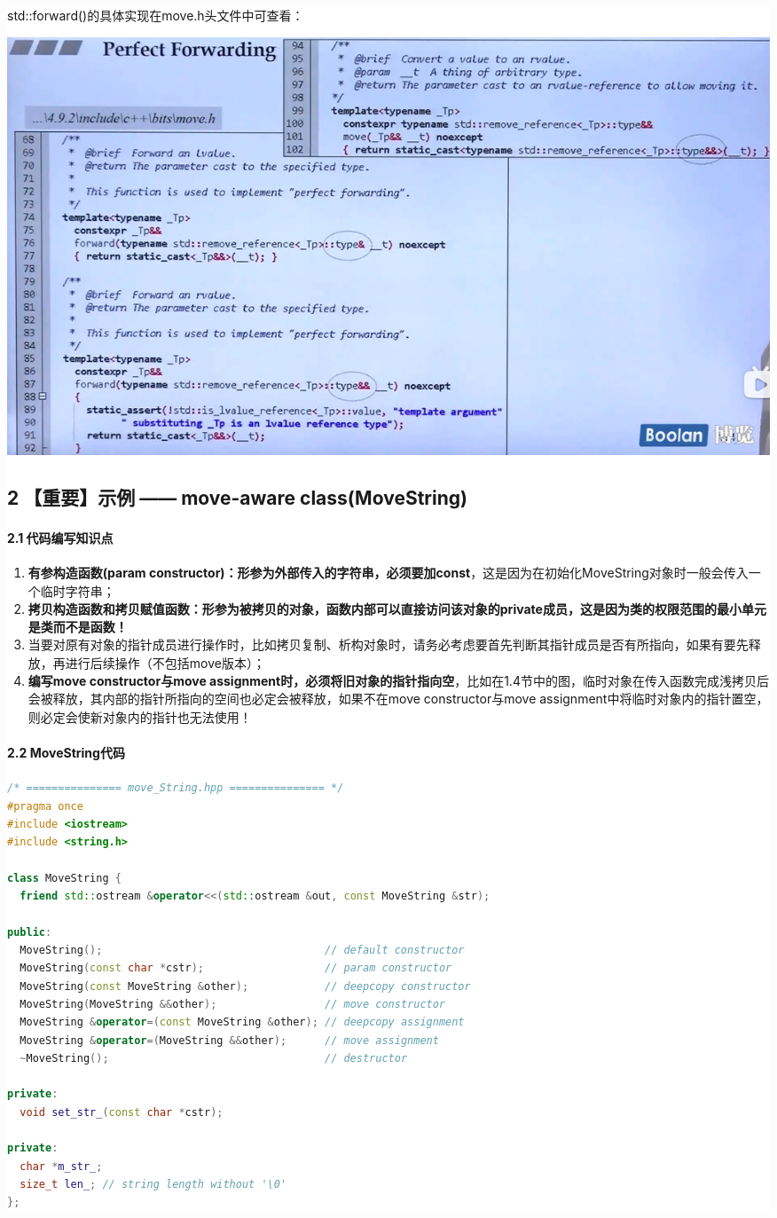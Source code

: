 std::forward()的具体实现在move.h头文件中可查看：

![](https://raw.githubusercontent.com/Zhgaot/Zhgaot.github.io/master/img/C++-C++11/Rvalue_5.png)

## 2 【重要】示例 —— move-aware class(MoveString)

#### 2.1 代码编写知识点

1. **有参构造函数(param constructor)：形参为外部传入的字符串，必须要加const**，这是因为在初始化MoveString对象时一般会传入一个临时字符串；
2. **拷贝构造函数和拷贝赋值函数：形参为被拷贝的对象，函数内部可以直接访问该对象的private成员，这是因为类的权限范围的最小单元是类而不是函数！**
3. 当要对原有对象的指针成员进行操作时，比如拷贝复制、析构对象时，请务必考虑要首先判断其指针成员是否有所指向，如果有要先释放，再进行后续操作（不包括move版本）；
4. **编写move constructor与move assignment时，必须将旧对象的指针指向空**，比如在1.4节中的图，临时对象在传入函数完成浅拷贝后会被释放，其内部的指针所指向的空间也必定会被释放，如果不在move constructor与move assignment中将临时对象内的指针置空，则必定会使新对象内的指针也无法使用！

#### 2.2 MoveString代码

```cpp
/* =============== move_String.hpp =============== */
#pragma once
#include <iostream>
#include <string.h>

class MoveString {
  friend std::ostream &operator<<(std::ostream &out, const MoveString &str);

public:
  MoveString();                                   // default constructor
  MoveString(const char *cstr);                   // param constructor
  MoveString(const MoveString &other);            // deepcopy constructor
  MoveString(MoveString &&other);                 // move constructor
  MoveString &operator=(const MoveString &other); // deepcopy assignment
  MoveString &operator=(MoveString &&other);      // move assignment
  ~MoveString();                                  // destructor

private:
  void set_str_(const char *cstr);

private:
  char *m_str_;
  size_t len_; // string length without '\0'
};
```